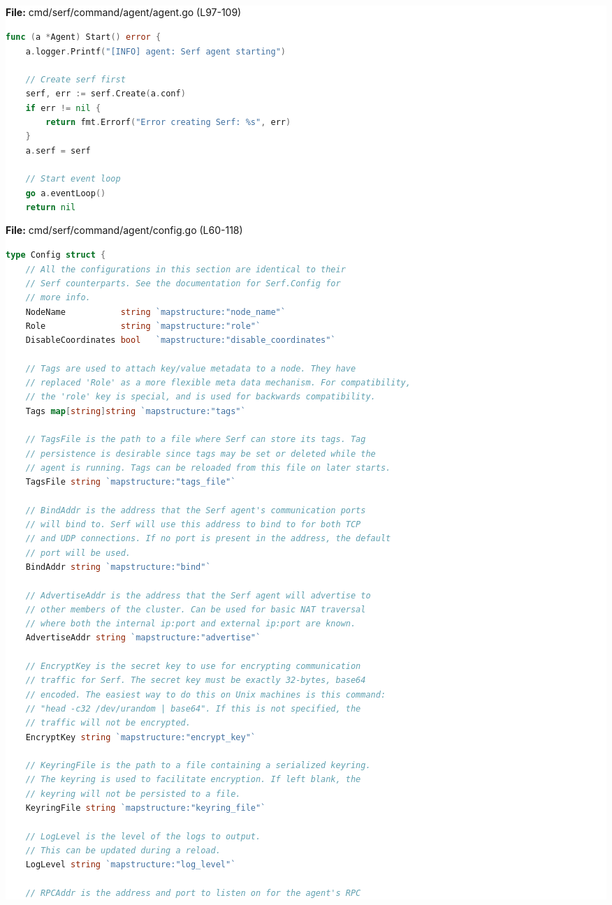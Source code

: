 **File:** cmd/serf/command/agent/agent.go (L97-109)
```go
func (a *Agent) Start() error {
	a.logger.Printf("[INFO] agent: Serf agent starting")

	// Create serf first
	serf, err := serf.Create(a.conf)
	if err != nil {
		return fmt.Errorf("Error creating Serf: %s", err)
	}
	a.serf = serf

	// Start event loop
	go a.eventLoop()
	return nil
```

**File:** cmd/serf/command/agent/config.go (L60-118)
```go
type Config struct {
	// All the configurations in this section are identical to their
	// Serf counterparts. See the documentation for Serf.Config for
	// more info.
	NodeName           string `mapstructure:"node_name"`
	Role               string `mapstructure:"role"`
	DisableCoordinates bool   `mapstructure:"disable_coordinates"`

	// Tags are used to attach key/value metadata to a node. They have
	// replaced 'Role' as a more flexible meta data mechanism. For compatibility,
	// the 'role' key is special, and is used for backwards compatibility.
	Tags map[string]string `mapstructure:"tags"`

	// TagsFile is the path to a file where Serf can store its tags. Tag
	// persistence is desirable since tags may be set or deleted while the
	// agent is running. Tags can be reloaded from this file on later starts.
	TagsFile string `mapstructure:"tags_file"`

	// BindAddr is the address that the Serf agent's communication ports
	// will bind to. Serf will use this address to bind to for both TCP
	// and UDP connections. If no port is present in the address, the default
	// port will be used.
	BindAddr string `mapstructure:"bind"`

	// AdvertiseAddr is the address that the Serf agent will advertise to
	// other members of the cluster. Can be used for basic NAT traversal
	// where both the internal ip:port and external ip:port are known.
	AdvertiseAddr string `mapstructure:"advertise"`

	// EncryptKey is the secret key to use for encrypting communication
	// traffic for Serf. The secret key must be exactly 32-bytes, base64
	// encoded. The easiest way to do this on Unix machines is this command:
	// "head -c32 /dev/urandom | base64". If this is not specified, the
	// traffic will not be encrypted.
	EncryptKey string `mapstructure:"encrypt_key"`

	// KeyringFile is the path to a file containing a serialized keyring.
	// The keyring is used to facilitate encryption. If left blank, the
	// keyring will not be persisted to a file.
	KeyringFile string `mapstructure:"keyring_file"`

	// LogLevel is the level of the logs to output.
	// This can be updated during a reload.
	LogLevel string `mapstructure:"log_level"`

	// RPCAddr is the address and port to listen on for the agent's RPC
```